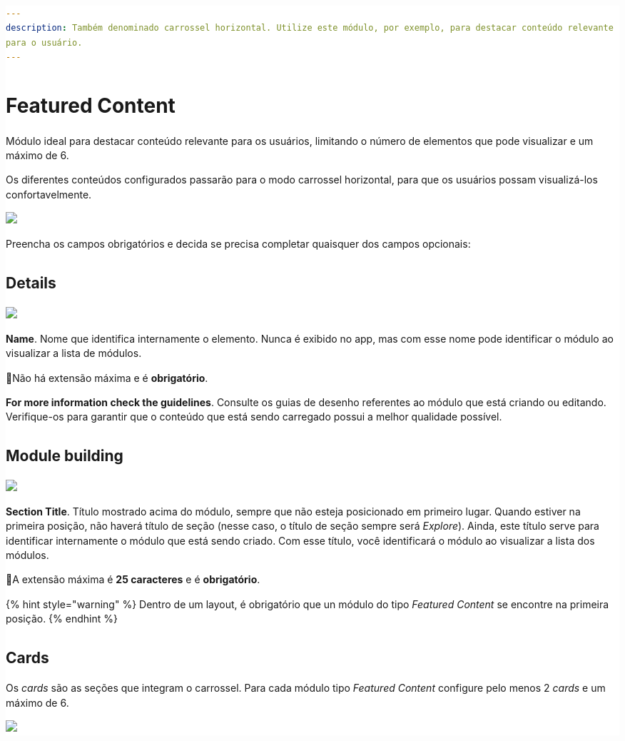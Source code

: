 ```yaml
---
description: Também denominado carrossel horizontal. Utilize este módulo, por exemplo, para destacar conteúdo relevante para o usuário.
---
```


# Featured Content

Módulo ideal para destacar conteúdo relevante para os usuários, limitando o número de elementos que pode visualizar e um máximo de 6.

Os diferentes conteúdos configurados passarão para o modo carrossel horizontal, para que os usuários possam visualizá-los confortavelmente.

![](../../.gitbook/assets/image%20%288%29.png)

Preencha os campos obrigatórios e decida se precisa completar quaisquer dos campos opcionais:

## Details

![](../../.gitbook/assets/image%20%2876%29.png)

**Name**. Nome que identifica internamente o elemento. Nunca é exibido no app, mas com esse nome pode identificar o módulo ao visualizar a lista de módulos.

🔅Não há extensão máxima e é **obrigatório**.

**For more information check the guidelines**. Consulte os guias de desenho referentes ao módulo que está criando ou editando. Verifique-os para garantir que o conteúdo que está sendo carregado possui a melhor qualidade possível.

## Module building

![](../../.gitbook/assets/image%20%2820%29.png)

**Section Title**. Título mostrado acima do módulo, sempre que não esteja posicionado em primeiro lugar. Quando estiver na primeira posição, não haverá título de seção (nesse caso, o título de seção sempre será *Explore*). Ainda, este título serve para identificar internamente o módulo que está sendo criado. Com esse título, você identificará o módulo ao visualizar a lista dos módulos.

🔅A extensão máxima é **25 caracteres** e é **obrigatório**.

{% hint style="warning" %} Dentro de um layout, é obrigatório que un módulo do tipo *Featured Content* se encontre na primeira posição. {% endhint %}

## Cards

Os *cards* são as seções que integram o carrossel. Para cada módulo tipo *Featured Content* configure pelo menos 2 *cards* e um máximo de 6.

![](../../.gitbook/assets/featured_content_cms.png)
